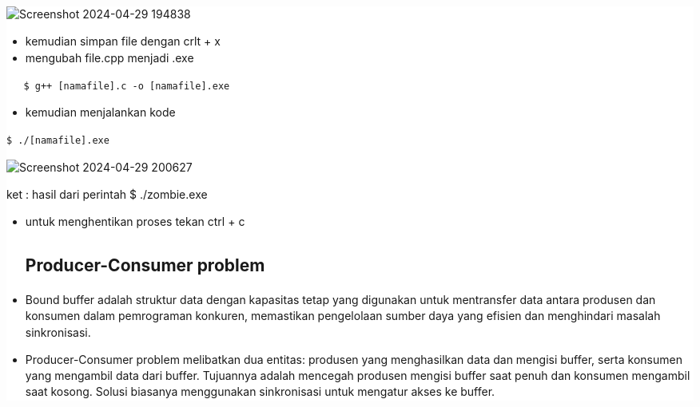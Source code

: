![Screenshot 2024-04-29 194838](https://github.com/alyssanadrhasyahira/SysOP24-3123521018/assets/160555565/e038c969-effb-4b52-a234-7d400ea0c204)



- kemudian simpan file dengan crlt + x
- mengubah file.cpp menjadi .exe

```
   $ g++ [namafile].c -o [namafile].exe
 ```

- kemudian menjalankan kode
  
```
$ ./[namafile].exe
 ```

![Screenshot 2024-04-29 200627](https://github.com/alyssanadrhasyahira/SysOP24-3123521018/assets/160555565/25dffe74-426e-47e7-b9d8-c2f1f807080a)

ket : hasil dari perintah $ ./zombie.exe



- untuk menghentikan proses tekan ctrl + c

  ## Producer-Consumer problem

- Bound buffer adalah struktur data dengan kapasitas tetap yang digunakan untuk mentransfer data antara produsen dan konsumen dalam pemrograman konkuren, memastikan pengelolaan sumber daya yang efisien dan menghindari masalah sinkronisasi.
  
- Producer-Consumer problem melibatkan dua entitas: produsen yang menghasilkan data dan mengisi buffer, serta konsumen yang mengambil data dari buffer. Tujuannya adalah mencegah produsen mengisi buffer saat penuh dan konsumen mengambil saat kosong. Solusi biasanya menggunakan sinkronisasi untuk mengatur akses ke buffer.







  



